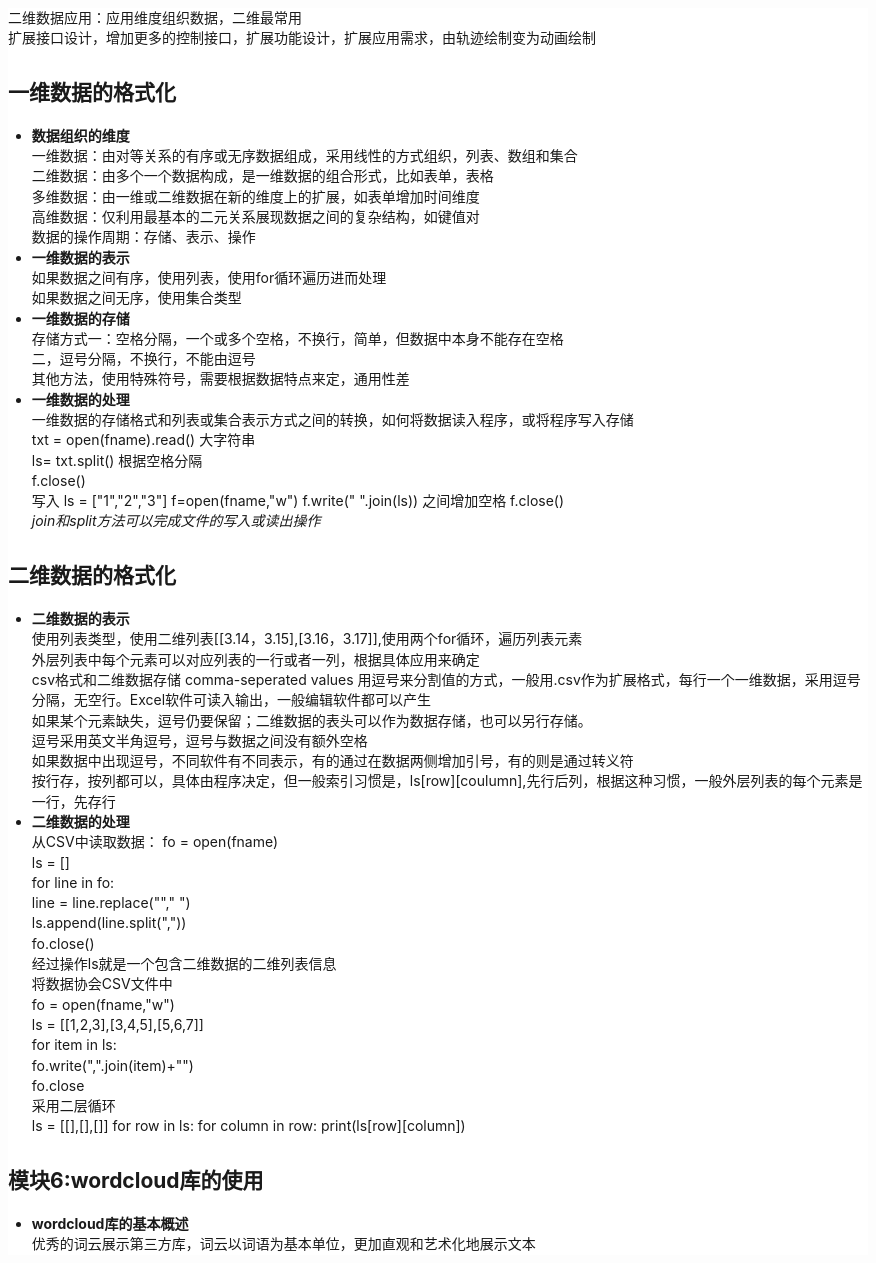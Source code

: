 二维数据应用：应用维度组织数据，二维最常用  
扩展接口设计，增加更多的控制接口，扩展功能设计，扩展应用需求，由轨迹绘制变为动画绘制  
## 一维数据的格式化 
- **数据组织的维度**  
一维数据：由对等关系的有序或无序数据组成，采用线性的方式组织，列表、数组和集合  
二维数据：由多个一个数据构成，是一维数据的组合形式，比如表单，表格  
多维数据：由一维或二维数据在新的维度上的扩展，如表单增加时间维度  
高维数据：仅利用最基本的二元关系展现数据之间的复杂结构，如键值对  
数据的操作周期：存储、表示、操作  
- **一维数据的表示**  
如果数据之间有序，使用列表，使用for循环遍历进而处理  
如果数据之间无序，使用集合类型  
- **一维数据的存储**  
存储方式一：空格分隔，一个或多个空格，不换行，简单，但数据中本身不能存在空格  
二，逗号分隔，不换行，不能由逗号  
其他方法，使用特殊符号，需要根据数据特点来定，通用性差  
- **一维数据的处理**  
一维数据的存储格式和列表或集合表示方式之间的转换，如何将数据读入程序，或将程序写入存储  
txt = open(fname).read() 大字符串  
ls= txt.split() 根据空格分隔  
f.close()  
写入
ls = ["1","2","3"]
f=open(fname,"w")
f.write(" ".join(ls)) 之间增加空格
f.close()  
*join和split方法可以完成文件的写入或读出操作*  
## 二维数据的格式化
- **二维数据的表示**  
使用列表类型，使用二维列表[[3.14，3.15],[3.16，3.17]],使用两个for循环，遍历列表元素  
外层列表中每个元素可以对应列表的一行或者一列，根据具体应用来确定  
csv格式和二维数据存储 comma-seperated values 用逗号来分割值的方式，一般用.csv作为扩展格式，每行一个一维数据，采用逗号分隔，无空行。Excel软件可读入输出，一般编辑软件都可以产生  
如果某个元素缺失，逗号仍要保留；二维数据的表头可以作为数据存储，也可以另行存储。  
逗号采用英文半角逗号，逗号与数据之间没有额外空格  
如果数据中出现逗号，不同软件有不同表示，有的通过在数据两侧增加引号，有的则是通过转义符  
按行存，按列都可以，具体由程序决定，但一般索引习惯是，ls[row][coulumn],先行后列，根据这种习惯，一般外层列表的每个元素是一行，先存行  
- **二维数据的处理**  
从CSV中读取数据：
fo = open(fname)  
ls = []  
for line in fo:  
    line = line.replace("\"," ")   
    ls.append(line.split(","))  
fo.close()  
经过操作ls就是一个包含二维数据的二维列表信息  
将数据协会CSV文件中  
fo = open(fname,"w")  
ls = [[1,2,3],[3,4,5],[5,6,7]]  
for item in ls:  
    fo.write(",".join(item)+"\")  
fo.close  
采用二层循环  
ls = [[],[],[]]
for row in ls:
    for column in row:
        print(ls[row][column])  
## 模块6:wordcloud库的使用  
- **wordcloud库的基本概述**  
优秀的词云展示第三方库，词云以词语为基本单位，更加直观和艺术化地展示文本  